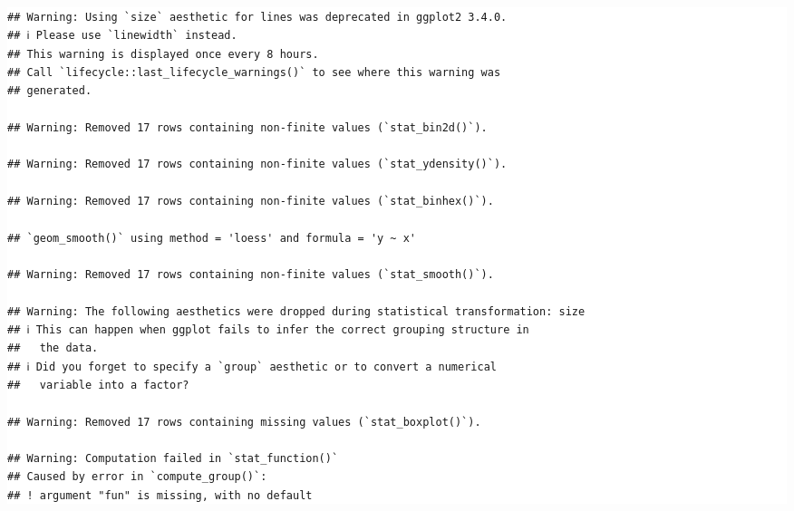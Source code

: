     ## Warning: Using `size` aesthetic for lines was deprecated in ggplot2 3.4.0.
    ## ℹ Please use `linewidth` instead.
    ## This warning is displayed once every 8 hours.
    ## Call `lifecycle::last_lifecycle_warnings()` to see where this warning was
    ## generated.

    ## Warning: Removed 17 rows containing non-finite values (`stat_bin2d()`).

    ## Warning: Removed 17 rows containing non-finite values (`stat_ydensity()`).

    ## Warning: Removed 17 rows containing non-finite values (`stat_binhex()`).

    ## `geom_smooth()` using method = 'loess' and formula = 'y ~ x'

    ## Warning: Removed 17 rows containing non-finite values (`stat_smooth()`).

    ## Warning: The following aesthetics were dropped during statistical transformation: size
    ## ℹ This can happen when ggplot fails to infer the correct grouping structure in
    ##   the data.
    ## ℹ Did you forget to specify a `group` aesthetic or to convert a numerical
    ##   variable into a factor?

    ## Warning: Removed 17 rows containing missing values (`stat_boxplot()`).

    ## Warning: Computation failed in `stat_function()`
    ## Caused by error in `compute_group()`:
    ## ! argument "fun" is missing, with no default
